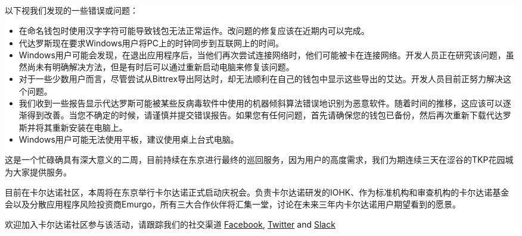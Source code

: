 以下视我们发现的一些错误或问题：

* 在命名钱包时使用汉字字符可能导致钱包无法正常运作。改问题的修复应该在近期内可以完成。
* 代达罗斯现在要求Windows用户将PC上的时钟同步到互联网上的时间。
* Windows用户可能会发现，在退出应用程序后，当他们再次尝试连接网络时，他们可能被卡在连接网络。开发人员正在研究该问题，虽然尚未有明确解决方法，但是有时后可以通过重新启动电脑来修复该问题。
* 对于一些少数用户而言，尽管尝试从Bittrex导出阿达时，却无法顺利在自己的钱包中显示这些导出的艾达。开发人员目前正努力解决这个问题。
* 我们收到一些报告显示代达罗斯可能被某些反病毒软件中使用的机器倾斜算法错误地识别为恶意软件。随着时间的推移，这应该可以逐渐得到改善。当您不确定的时候，请谨慎并提交错误报告。如果您有任何问题，首先请确保您的钱包已备份，然后再次重新下载代达罗斯并将其重新安装在电脑上。
* Windows用户可能无法使用平板，建议使用桌上台式电脑。

这是一个忙碌确具有深大意义的二周，目前持续在东京进行最终的巡回服务，因为用户的高度需求，我们为期连续三天在涩谷的TKP花园城为大家提供服务。

目前在卡尔达诺社区，本周将在东京举行卡尔达诺正式启动庆祝会。负责卡尔达诺研发的IOHK、作为标准机构和审查机构的卡尔达诺基金会以及分散应用程序风险投资商Emurgo，所有三大合作伙伴将汇集一堂，讨论在未来三年内卡尔达诺用户期望看到的愿景。

欢迎加入卡尔达诺社区参与该活动，请跟踪我们的社交渠道 [Facebook](https://www.facebook.com/groups/CardanoCommunity/), [Twitter](https://twitter.com/cardanocom) and [Slack](https://cardano.herokuapp.com/)

<style type="text/css">
  .alignright {
    float: right;
    margin: 0 0 .5em 1.2em;
  }

  figure figcaption {
    font-size: 69%;
    text-align: center;
    line-height: 1.3;
    padding: 5px 0;
  }
</style>
